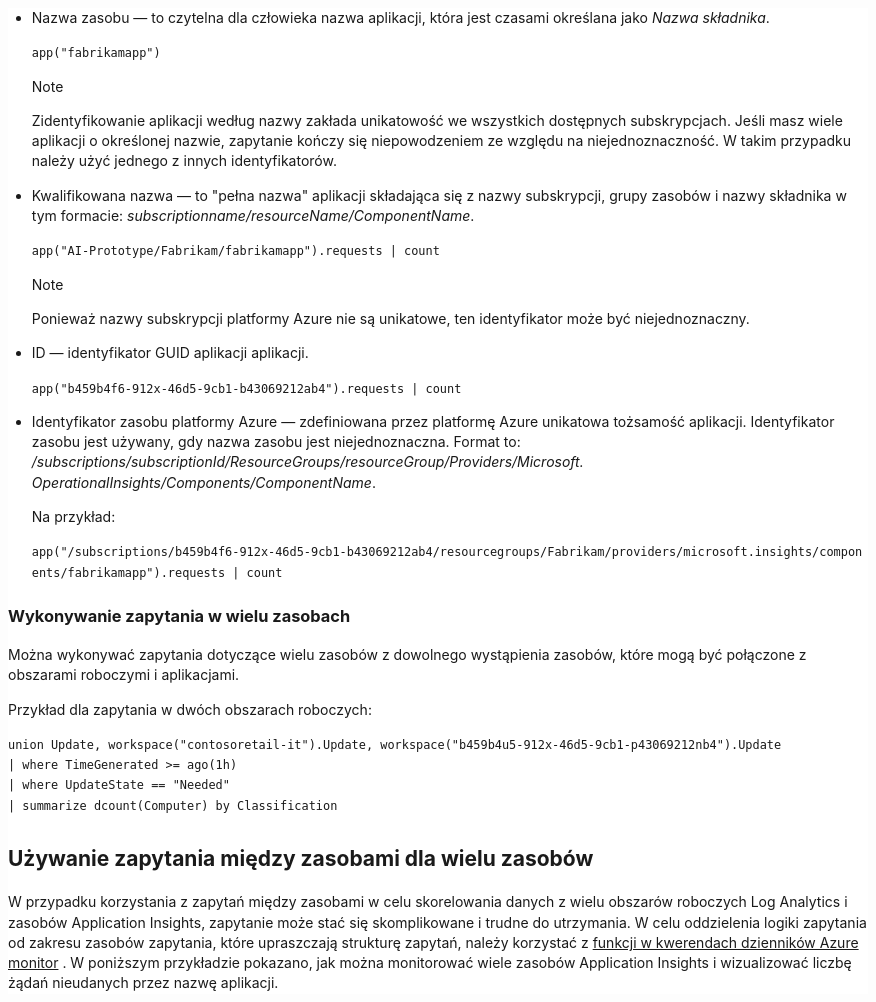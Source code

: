 * Nazwa zasobu — to czytelna dla człowieka nazwa aplikacji, która jest czasami określana jako *Nazwa składnika*.  

    `app("fabrikamapp")`

    >[!NOTE]
    >Zidentyfikowanie aplikacji według nazwy zakłada unikatowość we wszystkich dostępnych subskrypcjach. Jeśli masz wiele aplikacji o określonej nazwie, zapytanie kończy się niepowodzeniem ze względu na niejednoznaczność. W takim przypadku należy użyć jednego z innych identyfikatorów.

* Kwalifikowana nazwa — to "pełna nazwa" aplikacji składająca się z nazwy subskrypcji, grupy zasobów i nazwy składnika w tym formacie: *subscriptionname/resourceName/ComponentName*. 

    `app("AI-Prototype/Fabrikam/fabrikamapp").requests | count`

     >[!NOTE]
    >Ponieważ nazwy subskrypcji platformy Azure nie są unikatowe, ten identyfikator może być niejednoznaczny. 
    >

* ID — identyfikator GUID aplikacji aplikacji.

    `app("b459b4f6-912x-46d5-9cb1-b43069212ab4").requests | count`

* Identyfikator zasobu platformy Azure — zdefiniowana przez platformę Azure unikatowa tożsamość aplikacji. Identyfikator zasobu jest używany, gdy nazwa zasobu jest niejednoznaczna. Format to: */subscriptions/subscriptionId/ResourceGroups/resourceGroup/Providers/Microsoft. OperationalInsights/Components/ComponentName*.  

    Na przykład:
    ```
    app("/subscriptions/b459b4f6-912x-46d5-9cb1-b43069212ab4/resourcegroups/Fabrikam/providers/microsoft.insights/components/fabrikamapp").requests | count
    ```

### <a name="performing-a-query-across-multiple-resources"></a>Wykonywanie zapytania w wielu zasobach
Można wykonywać zapytania dotyczące wielu zasobów z dowolnego wystąpienia zasobów, które mogą być połączone z obszarami roboczymi i aplikacjami.
    
Przykład dla zapytania w dwóch obszarach roboczych:    

```
union Update, workspace("contosoretail-it").Update, workspace("b459b4u5-912x-46d5-9cb1-p43069212nb4").Update
| where TimeGenerated >= ago(1h)
| where UpdateState == "Needed"
| summarize dcount(Computer) by Classification
```

## <a name="using-cross-resource-query-for-multiple-resources"></a>Używanie zapytania między zasobami dla wielu zasobów
W przypadku korzystania z zapytań między zasobami w celu skorelowania danych z wielu obszarów roboczych Log Analytics i zasobów Application Insights, zapytanie może stać się skomplikowane i trudne do utrzymania. W celu oddzielenia logiki zapytania od zakresu zasobów zapytania, które upraszczają strukturę zapytań, należy korzystać z [funkcji w kwerendach dzienników Azure monitor](../log-query/functions.md) . W poniższym przykładzie pokazano, jak można monitorować wiele zasobów Application Insights i wizualizować liczbę żądań nieudanych przez nazwę aplikacji. 
